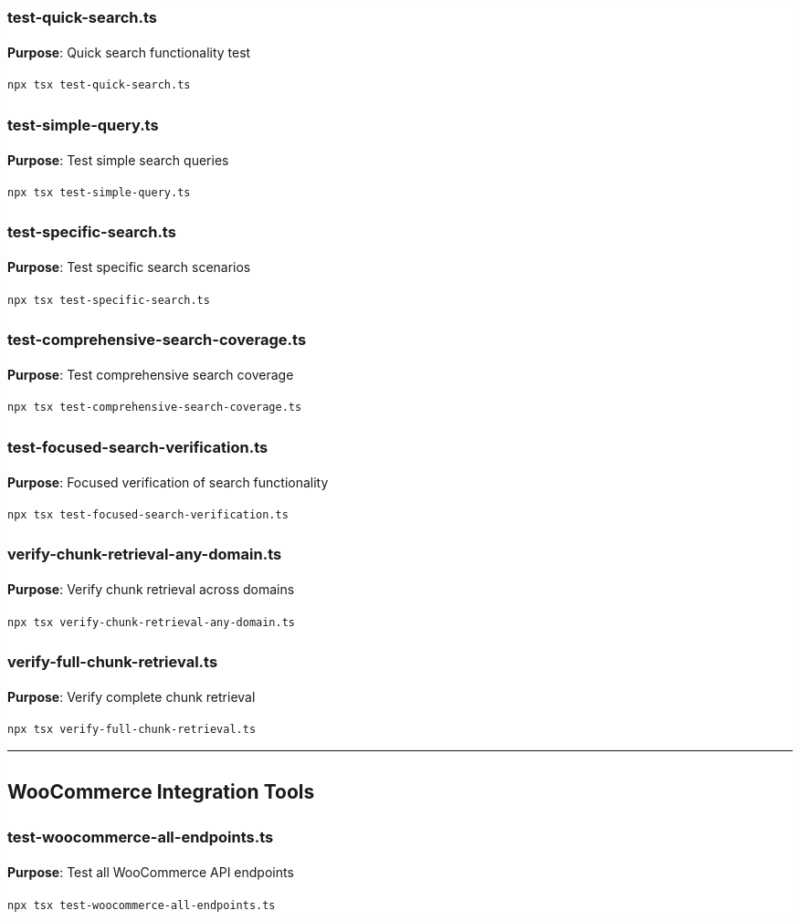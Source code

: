 ### test-quick-search.ts
**Purpose**: Quick search functionality test
```bash
npx tsx test-quick-search.ts
```

### test-simple-query.ts
**Purpose**: Test simple search queries
```bash
npx tsx test-simple-query.ts
```

### test-specific-search.ts
**Purpose**: Test specific search scenarios
```bash
npx tsx test-specific-search.ts
```

### test-comprehensive-search-coverage.ts
**Purpose**: Test comprehensive search coverage
```bash
npx tsx test-comprehensive-search-coverage.ts
```

### test-focused-search-verification.ts
**Purpose**: Focused verification of search functionality
```bash
npx tsx test-focused-search-verification.ts
```

### verify-chunk-retrieval-any-domain.ts
**Purpose**: Verify chunk retrieval across domains
```bash
npx tsx verify-chunk-retrieval-any-domain.ts
```

### verify-full-chunk-retrieval.ts
**Purpose**: Verify complete chunk retrieval
```bash
npx tsx verify-full-chunk-retrieval.ts
```

---

## WooCommerce Integration Tools

### test-woocommerce-all-endpoints.ts
**Purpose**: Test all WooCommerce API endpoints
```bash
npx tsx test-woocommerce-all-endpoints.ts
```
